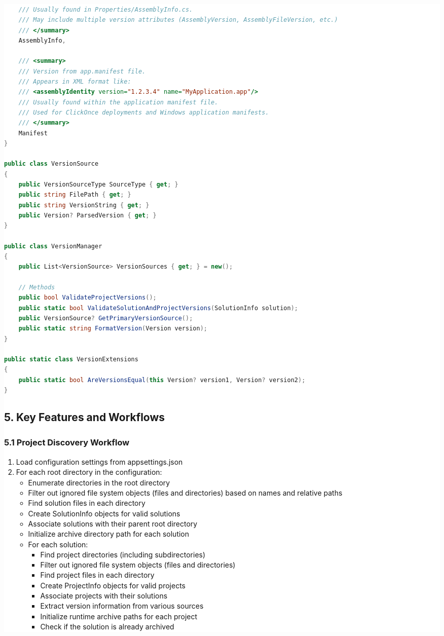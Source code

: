 ```csharp
    /// Usually found in Properties/AssemblyInfo.cs.
    /// May include multiple version attributes (AssemblyVersion, AssemblyFileVersion, etc.)
    /// </summary>
    AssemblyInfo,

    /// <summary>
    /// Version from app.manifest file.
    /// Appears in XML format like:
    /// <assemblyIdentity version="1.2.3.4" name="MyApplication.app"/>
    /// Usually found within the application manifest file.
    /// Used for ClickOnce deployments and Windows application manifests.
    /// </summary>
    Manifest
}

public class VersionSource
{
    public VersionSourceType SourceType { get; }
    public string FilePath { get; }
    public string VersionString { get; }
    public Version? ParsedVersion { get; }
}

public class VersionManager
{
    public List<VersionSource> VersionSources { get; } = new();

    // Methods
    public bool ValidateProjectVersions();
    public static bool ValidateSolutionAndProjectVersions(SolutionInfo solution);
    public VersionSource? GetPrimaryVersionSource();
    public static string FormatVersion(Version version);
}

public static class VersionExtensions
{
    public static bool AreVersionsEqual(this Version? version1, Version? version2);
}
```

## 5. Key Features and Workflows

### 5.1 Project Discovery Workflow

1. Load configuration settings from appsettings.json
2. For each root directory in the configuration:
   - Enumerate directories in the root directory
   - Filter out ignored file system objects (files and directories) based on names and relative paths
   - Find solution files in each directory
   - Create SolutionInfo objects for valid solutions
   - Associate solutions with their parent root directory
   - Initialize archive directory path for each solution
   - For each solution:
     - Find project directories (including subdirectories)
     - Filter out ignored file system objects (files and directories)
     - Find project files in each directory
     - Create ProjectInfo objects for valid projects
     - Associate projects with their solutions
     - Extract version information from various sources
     - Initialize runtime archive paths for each project
     - Check if the solution is already archived
